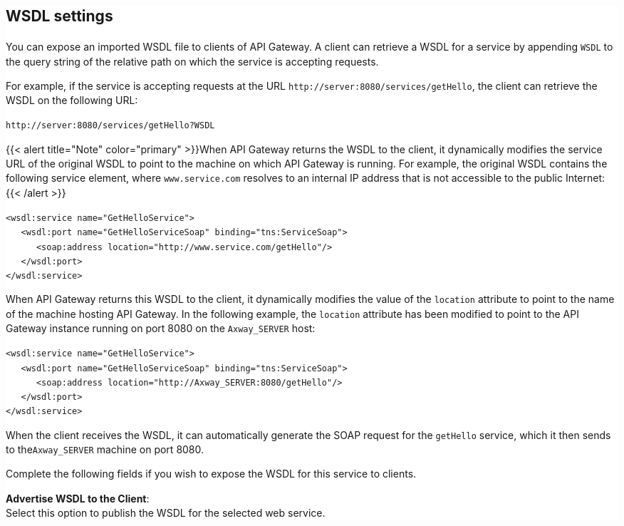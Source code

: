 </div>

<div id="p_ws_filter_wsdl">

WSDL settings
-------------

You can expose an imported WSDL file to clients of API Gateway. A client can retrieve a WSDL for a service by appending `WSDL`
to the query string of the relative path on which the service is accepting requests.

For example, if the service is accepting requests at the URL `http://server:8080/services/getHello`, the client can retrieve the WSDL on the following URL:

``` {space="preserve"}
http://server:8080/services/getHello?WSDL
```

{{< alert title="Note" color="primary" >}}When API Gateway returns the WSDL to the client, it dynamically modifies the service URL of the original WSDL to point to the machine on which API Gateway is running. For example, the original WSDL contains the following service element, where `www.service.com`
resolves to an internal IP address that is not accessible to the public Internet:{{< /alert >}}
``` {space="preserve"}
<wsdl:service name="GetHelloService">
   <wsdl:port name="GetHelloServiceSoap" binding="tns:ServiceSoap">
      <soap:address location="http://www.service.com/getHello"/>
   </wsdl:port>
</wsdl:service>
```

When API Gateway returns this WSDL to the client, it dynamically modifies the value of the `location`
attribute to point to the name of the machine hosting API Gateway. In the following example, the `location`
attribute has been modified to point to the API Gateway instance running on port 8080 on the `Axway_SERVER`
host:

``` {space="preserve"}
<wsdl:service name="GetHelloService">
   <wsdl:port name="GetHelloServiceSoap" binding="tns:ServiceSoap">
      <soap:address location="http://Axway_SERVER:8080/getHello"/>
   </wsdl:port>
</wsdl:service>
```

When the client receives the WSDL, it can automatically generate the SOAP request for the `getHello`
service, which it then sends to the`Axway_SERVER`
machine on port 8080.

Complete the following fields if you wish to expose the WSDL for this service to clients.

**Advertise WSDL to the Client**:\
Select this option to publish the WSDL for the selected web service.
